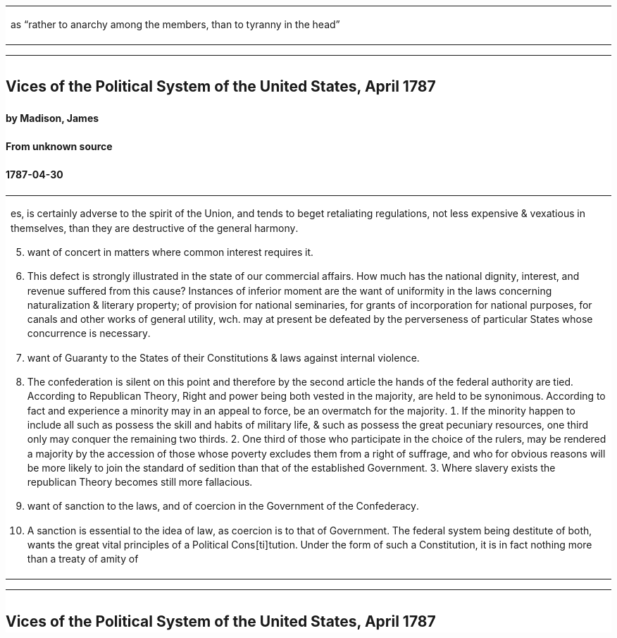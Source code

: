 <table style="width: 100%;"><tr><td style="width: 50%">

as “rather to anarchy among the members, than to tyranny in the head”
</td></tr></table>

---

## Vices of the Political System of the United States, April 1787

#### by Madison, James

#### From unknown source

#### 1787-04-30

<table style="width: 100%;"><tr><td style="width: 50%">

es, is certainly adverse to the spirit of the Union, and tends to beget retaliating regulations, not less expensive &amp; vexatious in themselves, than they are destructive of the general harmony.  
  
  
5. want of concert in matters where common interest requires it.  
5. This defect is strongly illustrated in the state of our commercial affairs. How much has the national dignity, interest, and revenue suffered from this cause? Instances of inferior moment are the want of uniformity in the laws concerning naturalization &amp; literary property; of provision for national seminaries, for grants of incorporation for national purposes, for canals and other works of general utility, wch. may at present be defeated by the perverseness of particular States whose concurrence is necessary.  
  
  
6. want of Guaranty to the States of their Constitutions &amp; laws against internal violence.  
6. The confederation is silent on this point and therefore by the second article the hands of the federal authority are tied. According to Republican Theory, Right and power being both vested in the majority, are held to be synonimous. According to fact and experience a minority may in an appeal to force, be an overmatch for the majority. 1. If the minority happen to include all such as possess the skill and habits of military life, &amp; such as possess the great pecuniary resources, one third only may conquer the remaining two thirds. 2. One third of those who participate in the choice of the rulers, may be rendered a majority by the accession of those whose poverty excludes them from a right of suffrage, and who for obvious reasons will be more likely to join the standard of sedition than that of the established Government. 3. Where slavery exists the republican Theory becomes still more fallacious.  
  
  
7. want of sanction to the laws, and of coercion in the Government of the Confederacy.  
7. A sanction is essential to the idea of law, as coercion is to that of Government. The federal system being destitute of both, wants the great vital principles of a Political Cons[ti]tution. Under the form of such a Constitution, it is in fact nothing more than a treaty of amity of 
</td></tr></table>

---

## Vices of the Political System of the United States, April 1787
